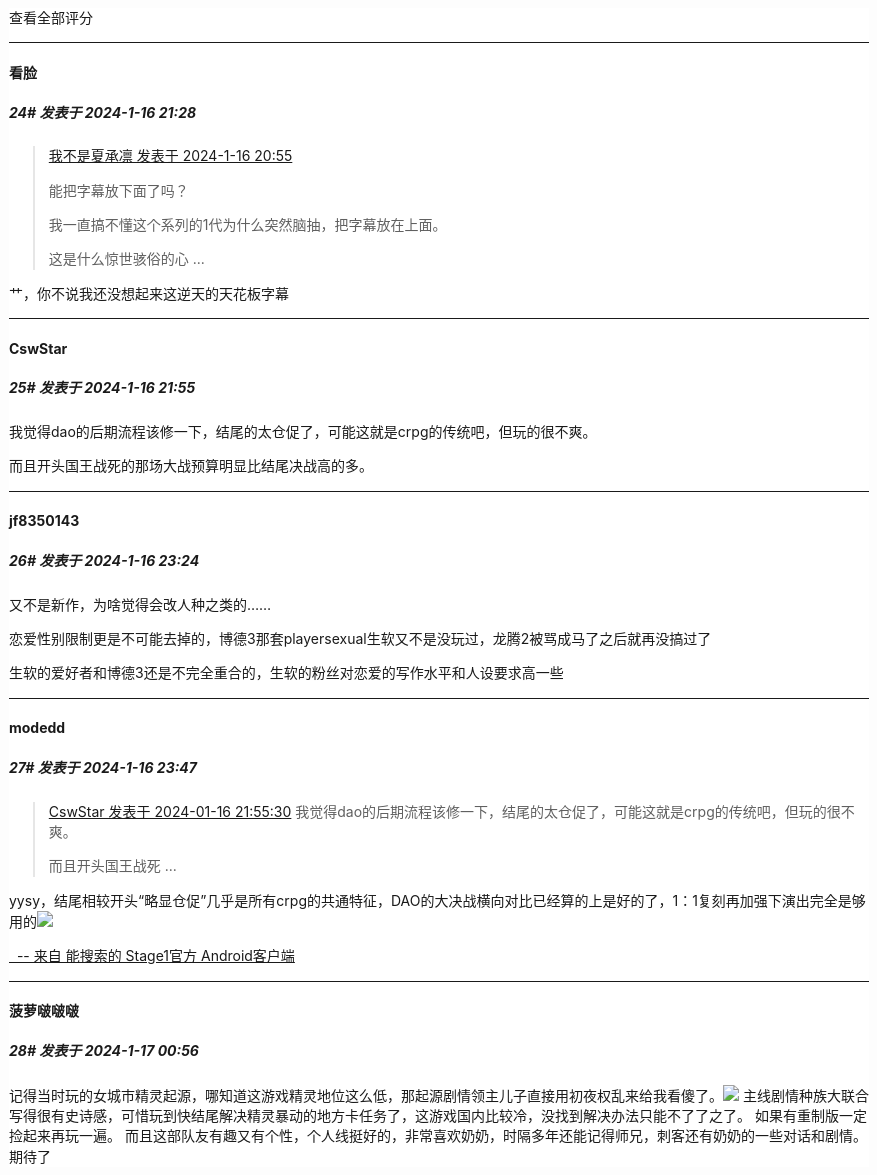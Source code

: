 查看全部评分

*****

####  看脸  
##### 24#       发表于 2024-1-16 21:28

<blockquote><a href="httphttps://bbs.saraba1st.com/2b/forum.php?mod=redirect&amp;goto=findpost&amp;pid=63670478&amp;ptid=2168251" target="_blank">我不是夏承凛 发表于 2024-1-16 20:55</a>

能把字幕放下面了吗？

我一直搞不懂这个系列的1代为什么突然脑抽，把字幕放在上面。

这是什么惊世骇俗的心 ...</blockquote>
艹，你不说我还没想起来这逆天的天花板字幕

*****

####  CswStar  
##### 25#       发表于 2024-1-16 21:55

我觉得dao的后期流程该修一下，结尾的太仓促了，可能这就是crpg的传统吧，但玩的很不爽。

而且开头国王战死的那场大战预算明显比结尾决战高的多。

*****

####  jf8350143  
##### 26#       发表于 2024-1-16 23:24

又不是新作，为啥觉得会改人种之类的……

恋爱性别限制更是不可能去掉的，博德3那套playersexual生软又不是没玩过，龙腾2被骂成马了之后就再没搞过了

生软的爱好者和博德3还是不完全重合的，生软的粉丝对恋爱的写作水平和人设要求高一些

*****

####  modedd  
##### 27#       发表于 2024-1-16 23:47

<blockquote><a href="httphttps://bbs.saraba1st.com/2b/forum.php?mod=redirect&amp;goto=findpost&amp;pid=63671131&amp;ptid=2168251" target="_blank">CswStar 发表于 2024-01-16 21:55:30</a>
我觉得dao的后期流程该修一下，结尾的太仓促了，可能这就是crpg的传统吧，但玩的很不爽。

而且开头国王战死 ...</blockquote>yysy，结尾相较开头“略显仓促”几乎是所有crpg的共通特征，DAO的大决战横向对比已经算的上是好的了，1：1复刻再加强下演出完全是够用的<img src="https://static.saraba1st.com/image/smiley/face2017/037.png" referrerpolicy="no-referrer">

[  -- 来自 能搜索的 Stage1官方 Android客户端](https://www.coolapk.com/apk/140634)

*****

####  菠萝啵啵啵  
##### 28#       发表于 2024-1-17 00:56

记得当时玩的女城市精灵起源，哪知道这游戏精灵地位这么低，那起源剧情领主儿子直接用初夜权乱来给我看傻了。<img src="https://static.saraba1st.com/image/smiley/face2017/076.png" referrerpolicy="no-referrer">
主线剧情种族大联合写得很有史诗感，可惜玩到快结尾解决精灵暴动的地方卡任务了，这游戏国内比较冷，没找到解决办法只能不了了之了。
如果有重制版一定捡起来再玩一遍。
而且这部队友有趣又有个性，个人线挺好的，非常喜欢奶奶，时隔多年还能记得师兄，刺客还有奶奶的一些对话和剧情。期待了

